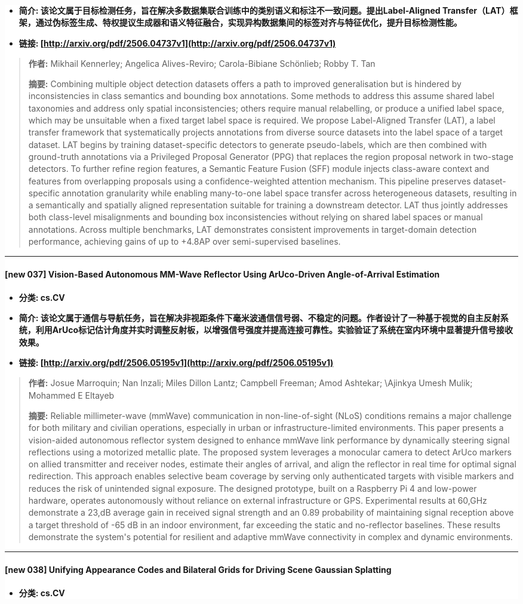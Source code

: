 - **简介: 该论文属于目标检测任务，旨在解决多数据集联合训练中的类别语义和标注不一致问题。提出Label-Aligned Transfer（LAT）框架，通过伪标签生成、特权提议生成器和语义特征融合，实现异构数据集间的标签对齐与特征优化，提升目标检测性能。**

- **链接: [http://arxiv.org/pdf/2506.04737v1](http://arxiv.org/pdf/2506.04737v1)**

> **作者:** Mikhail Kennerley; Angelica Alives-Reviro; Carola-Bibiane Schönlieb; Robby T. Tan
>
> **摘要:** Combining multiple object detection datasets offers a path to improved generalisation but is hindered by inconsistencies in class semantics and bounding box annotations. Some methods to address this assume shared label taxonomies and address only spatial inconsistencies; others require manual relabelling, or produce a unified label space, which may be unsuitable when a fixed target label space is required. We propose Label-Aligned Transfer (LAT), a label transfer framework that systematically projects annotations from diverse source datasets into the label space of a target dataset. LAT begins by training dataset-specific detectors to generate pseudo-labels, which are then combined with ground-truth annotations via a Privileged Proposal Generator (PPG) that replaces the region proposal network in two-stage detectors. To further refine region features, a Semantic Feature Fusion (SFF) module injects class-aware context and features from overlapping proposals using a confidence-weighted attention mechanism. This pipeline preserves dataset-specific annotation granularity while enabling many-to-one label space transfer across heterogeneous datasets, resulting in a semantically and spatially aligned representation suitable for training a downstream detector. LAT thus jointly addresses both class-level misalignments and bounding box inconsistencies without relying on shared label spaces or manual annotations. Across multiple benchmarks, LAT demonstrates consistent improvements in target-domain detection performance, achieving gains of up to +4.8AP over semi-supervised baselines.
>
---
#### [new 037] Vision-Based Autonomous MM-Wave Reflector Using ArUco-Driven Angle-of-Arrival Estimation
- **分类: cs.CV**

- **简介: 该论文属于通信与导航任务，旨在解决非视距条件下毫米波通信信号弱、不稳定的问题。作者设计了一种基于视觉的自主反射系统，利用ArUco标记估计角度并实时调整反射板，以增强信号强度并提高连接可靠性。实验验证了系统在室内环境中显著提升信号接收效果。**

- **链接: [http://arxiv.org/pdf/2506.05195v1](http://arxiv.org/pdf/2506.05195v1)**

> **作者:** Josue Marroquin; Nan Inzali; Miles Dillon Lantz; Campbell Freeman; Amod Ashtekar; \\Ajinkya Umesh Mulik; Mohammed E Eltayeb
>
> **摘要:** Reliable millimeter-wave (mmWave) communication in non-line-of-sight (NLoS) conditions remains a major challenge for both military and civilian operations, especially in urban or infrastructure-limited environments. This paper presents a vision-aided autonomous reflector system designed to enhance mmWave link performance by dynamically steering signal reflections using a motorized metallic plate. The proposed system leverages a monocular camera to detect ArUco markers on allied transmitter and receiver nodes, estimate their angles of arrival, and align the reflector in real time for optimal signal redirection. This approach enables selective beam coverage by serving only authenticated targets with visible markers and reduces the risk of unintended signal exposure. The designed prototype, built on a Raspberry Pi 4 and low-power hardware, operates autonomously without reliance on external infrastructure or GPS. Experimental results at 60\,GHz demonstrate a 23\,dB average gain in received signal strength and an 0.89 probability of maintaining signal reception above a target threshold of -65 dB in an indoor environment, far exceeding the static and no-reflector baselines. These results demonstrate the system's potential for resilient and adaptive mmWave connectivity in complex and dynamic environments.
>
---
#### [new 038] Unifying Appearance Codes and Bilateral Grids for Driving Scene Gaussian Splatting
- **分类: cs.CV**
